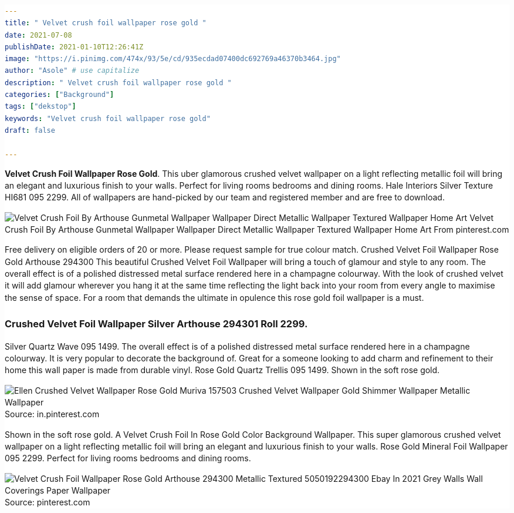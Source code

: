 ```yaml
---
title: " Velvet crush foil wallpaper rose gold "
date: 2021-07-08
publishDate: 2021-01-10T12:26:41Z
image: "https://i.pinimg.com/474x/93/5e/cd/935ecdad07400dc692769a46370b3464.jpg"
author: "Asole" # use capitalize
description: " Velvet crush foil wallpaper rose gold "
categories: ["Background"]
tags: ["dekstop"]
keywords: "Velvet crush foil wallpaper rose gold"
draft: false

---
```



**Velvet Crush Foil Wallpaper Rose Gold**. This uber glamorous crushed velvet wallpaper on a light reflecting metallic foil will bring an elegant and luxurious finish to your walls. Perfect for living rooms bedrooms and dining rooms. Hale Interiors Silver Texture HI681 095 2299. All of wallpapers are hand-picked by our team and registered member and are free to download.

![Velvet Crush Foil By Arthouse Gunmetal Wallpaper Wallpaper Direct Metallic Wallpaper Textured Wallpaper Home Art](https://i.pinimg.com/originals/63/e1/cf/63e1cfc74fde478f3b12c237d2ddd216.jpg "Velvet Crush Foil By Arthouse Gunmetal Wallpaper Wallpaper Direct Metallic Wallpaper Textured Wallpaper Home Art")
Velvet Crush Foil By Arthouse Gunmetal Wallpaper Wallpaper Direct Metallic Wallpaper Textured Wallpaper Home Art From pinterest.com


Free delivery on eligible orders of 20 or more. Please request sample for true colour match. Crushed Velvet Foil Wallpaper Rose Gold Arthouse 294300 This beautiful Crushed Velvet Foil Wallpaper will bring a touch of glamour and style to any room. The overall effect is of a polished distressed metal surface rendered here in a champagne colourway. With the look of crushed velvet it will add glamour wherever you hang it at the same time reflecting the light back into your room from every angle to maximise the sense of space. For a room that demands the ultimate in opulence this rose gold foil wallpaper is a must.

### Crushed Velvet Foil Wallpaper Silver Arthouse 294301 Roll 2299.

Silver Quartz Wave 095 1499. The overall effect is of a polished distressed metal surface rendered here in a champagne colourway. It is very popular to decorate the background of. Great for a someone looking to add charm and refinement to their home this wall paper is made from durable vinyl. Rose Gold Quartz Trellis 095 1499. Shown in the soft rose gold.


![Ellen Crushed Velvet Wallpaper Rose Gold Muriva 157503 Crushed Velvet Wallpaper Gold Shimmer Wallpaper Metallic Wallpaper](https://i.pinimg.com/564x/e7/cf/6f/e7cf6f1ab4320e448d4c7270ffa28027.jpg "Ellen Crushed Velvet Wallpaper Rose Gold Muriva 157503 Crushed Velvet Wallpaper Gold Shimmer Wallpaper Metallic Wallpaper")
Source: in.pinterest.com

Shown in the soft rose gold. A Velvet Crush Foil In Rose Gold Color Background Wallpaper. This super glamorous crushed velvet wallpaper on a light reflecting metallic foil will bring an elegant and luxurious finish to your walls. Rose Gold Mineral Foil Wallpaper 095 2299. Perfect for living rooms bedrooms and dining rooms.

![Velvet Crush Foil Wallpaper Rose Gold Arthouse 294300 Metallic Textured 5050192294300 Ebay In 2021 Grey Walls Wall Coverings Paper Wallpaper](https://i.pinimg.com/originals/36/6f/9c/366f9c9c53f10e801b5c61125ed64600.png "Velvet Crush Foil Wallpaper Rose Gold Arthouse 294300 Metallic Textured 5050192294300 Ebay In 2021 Grey Walls Wall Coverings Paper Wallpaper")
Source: pinterest.com
